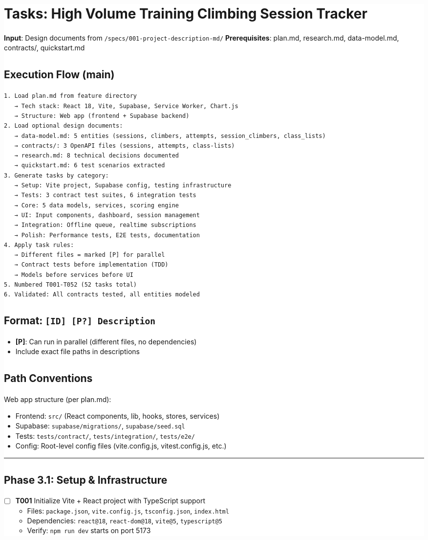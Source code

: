 # Tasks: High Volume Training Climbing Session Tracker

**Input**: Design documents from `/specs/001-project-description-md/`
**Prerequisites**: plan.md, research.md, data-model.md, contracts/, quickstart.md

## Execution Flow (main)
```
1. Load plan.md from feature directory
   → Tech stack: React 18, Vite, Supabase, Service Worker, Chart.js
   → Structure: Web app (frontend + Supabase backend)
2. Load optional design documents:
   → data-model.md: 5 entities (sessions, climbers, attempts, session_climbers, class_lists)
   → contracts/: 3 OpenAPI files (sessions, attempts, class-lists)
   → research.md: 8 technical decisions documented
   → quickstart.md: 6 test scenarios extracted
3. Generate tasks by category:
   → Setup: Vite project, Supabase config, testing infrastructure
   → Tests: 3 contract test suites, 6 integration tests
   → Core: 5 data models, services, scoring engine
   → UI: Input components, dashboard, session management
   → Integration: Offline queue, realtime subscriptions
   → Polish: Performance tests, E2E tests, documentation
4. Apply task rules:
   → Different files = marked [P] for parallel
   → Contract tests before implementation (TDD)
   → Models before services before UI
5. Numbered T001-T052 (52 tasks total)
6. Validated: All contracts tested, all entities modeled
```

## Format: `[ID] [P?] Description`
- **[P]**: Can run in parallel (different files, no dependencies)
- Include exact file paths in descriptions

## Path Conventions
Web app structure (per plan.md):
- Frontend: `src/` (React components, lib, hooks, stores, services)
- Supabase: `supabase/migrations/`, `supabase/seed.sql`
- Tests: `tests/contract/`, `tests/integration/`, `tests/e2e/`
- Config: Root-level config files (vite.config.js, vitest.config.js, etc.)

---

## Phase 3.1: Setup & Infrastructure

- [ ] **T001** Initialize Vite + React project with TypeScript support
  - Files: `package.json`, `vite.config.js`, `tsconfig.json`, `index.html`
  - Dependencies: `react@18`, `react-dom@18`, `vite@5`, `typescript@5`
  - Verify: `npm run dev` starts on port 5173
